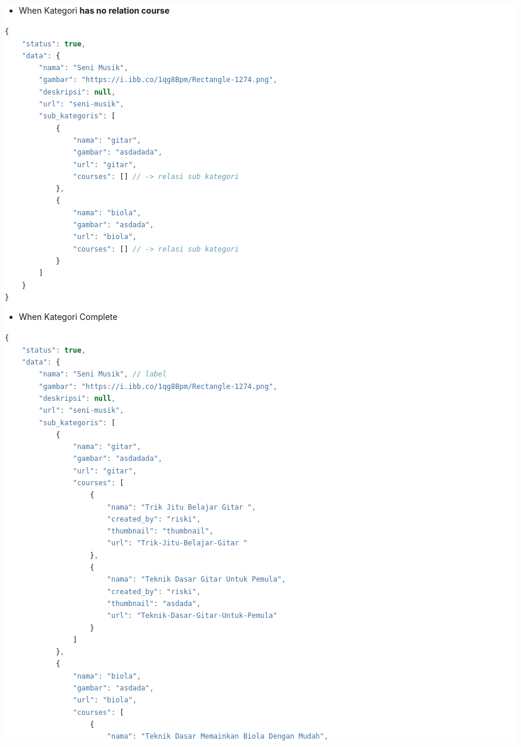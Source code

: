 - When Kategori  **has no  relation course**

```jsx
{
    "status": true,
    "data": {
        "nama": "Seni Musik",
        "gambar": "https://i.ibb.co/1qg8Bpm/Rectangle-1274.png",
        "deskripsi": null,
        "url": "seni-musik",
        "sub_kategoris": [
            {
                "nama": "gitar",
                "gambar": "asdadada",
                "url": "gitar",
                "courses": [] // -> relasi sub kategori
            },
            {
                "nama": "biola",
                "gambar": "asdada",
                "url": "biola",
                "courses": [] // -> relasi sub kategori
            }
        ]
    }
}
```

- When Kategori  Complete

```jsx
{
    "status": true,
    "data": {
        "nama": "Seni Musik", // label 
        "gambar": "https://i.ibb.co/1qg8Bpm/Rectangle-1274.png",
        "deskripsi": null,
        "url": "seni-musik",
        "sub_kategoris": [
            {
                "nama": "gitar",
                "gambar": "asdadada",
                "url": "gitar",
                "courses": [
                    {
                        "nama": "Trik Jitu Belajar Gitar ",
                        "created_by": "riski",
                        "thumbnail": "thumbnail",
                        "url": "Trik-Jitu-Belajar-Gitar "
                    },
                    {
                        "nama": "Teknik Dasar Gitar Untuk Pemula",
                        "created_by": "riski",
                        "thumbnail": "asdada",
                        "url": "Teknik-Dasar-Gitar-Untuk-Pemula"
                    }
                ]
            },
            {
                "nama": "biola",
                "gambar": "asdada",
                "url": "biola",
                "courses": [
                    {
                        "nama": "Teknik Dasar Memainkan Biola Dengan Mudah",
```